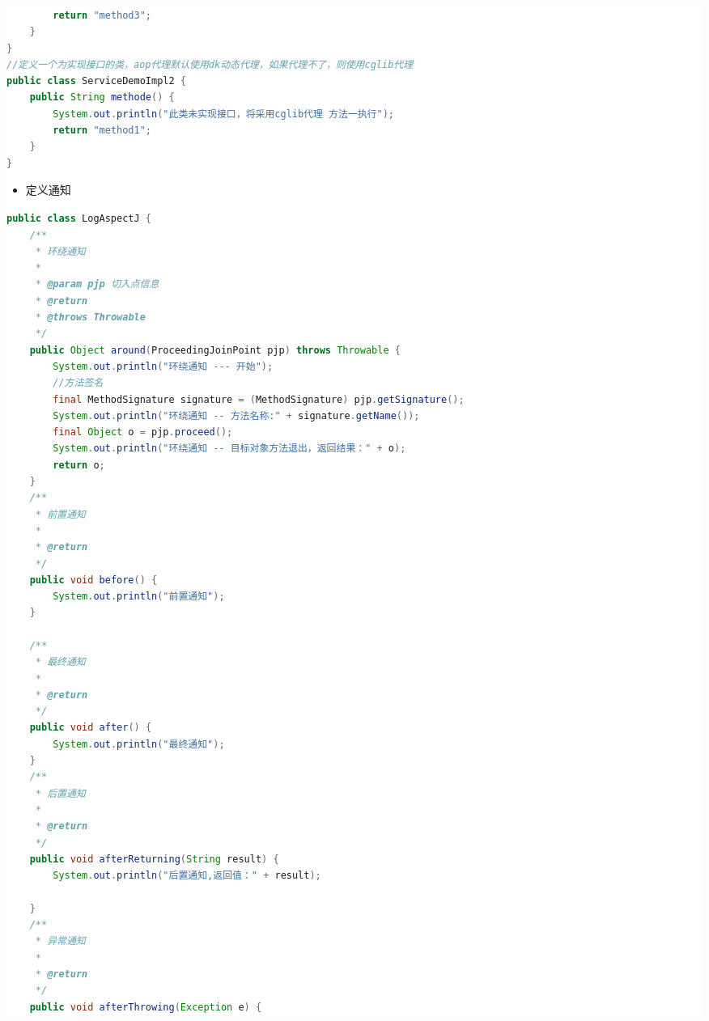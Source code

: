 ```java
        return "method3";
    }
}
//定义一个为实现接口的类，aop代理默认使用dk动态代理，如果代理不了，则使用cglib代理
public class ServiceDemoImpl2 {
    public String methode() {
        System.out.println("此类未实现接口，将采用cglib代理 方法一执行");
        return "method1";
    }
}
```

- 定义通知

```java
public class LogAspectJ {
    /**
     * 环绕通知
     *
     * @param pjp 切入点信息
     * @return
     * @throws Throwable
     */
    public Object around(ProceedingJoinPoint pjp) throws Throwable {
        System.out.println("环绕通知 --- 开始");
        //方法签名
        final MethodSignature signature = (MethodSignature) pjp.getSignature();
        System.out.println("环绕通知 -- 方法名称:" + signature.getName());
        final Object o = pjp.proceed();
        System.out.println("环绕通知 -- 目标对象方法退出，返回结果：" + o);
        return o;
    }
    /**
     * 前置通知
     *
     * @return
     */
    public void before() {
        System.out.println("前置通知");
    }

    /**
     * 最终通知
     *
     * @return
     */
    public void after() {
        System.out.println("最终通知");
    }
    /**
     * 后置通知
     *
     * @return
     */
    public void afterReturning(String result) {
        System.out.println("后置通知,返回值：" + result);

    }
    /**
     * 异常通知
     *
     * @return
     */
    public void afterThrowing(Exception e) {
```